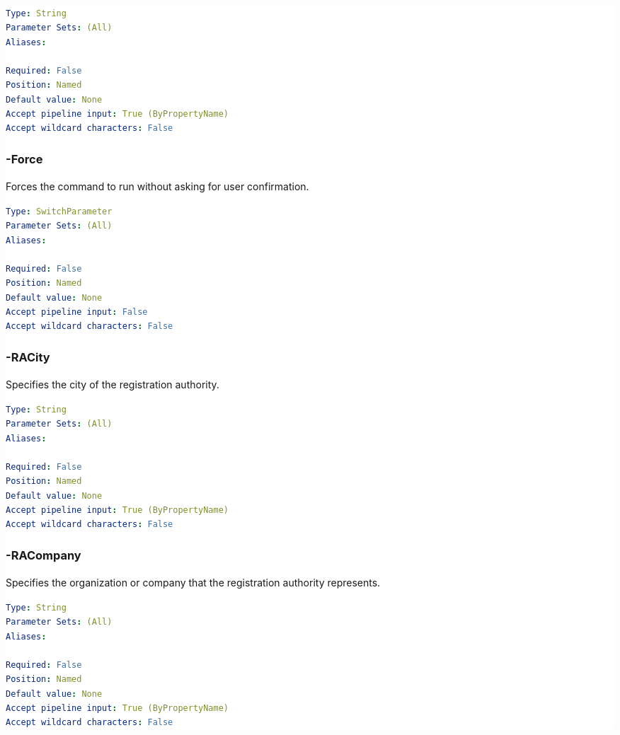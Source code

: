 ```yaml
Type: String
Parameter Sets: (All)
Aliases: 

Required: False
Position: Named
Default value: None
Accept pipeline input: True (ByPropertyName)
Accept wildcard characters: False
```

### -Force
Forces the command to run without asking for user confirmation.

```yaml
Type: SwitchParameter
Parameter Sets: (All)
Aliases: 

Required: False
Position: Named
Default value: None
Accept pipeline input: False
Accept wildcard characters: False
```

### -RACity
Specifies the city of the registration authority.

```yaml
Type: String
Parameter Sets: (All)
Aliases: 

Required: False
Position: Named
Default value: None
Accept pipeline input: True (ByPropertyName)
Accept wildcard characters: False
```

### -RACompany
Specifies the organization or company that the registration authority represents.

```yaml
Type: String
Parameter Sets: (All)
Aliases: 

Required: False
Position: Named
Default value: None
Accept pipeline input: True (ByPropertyName)
Accept wildcard characters: False
```
